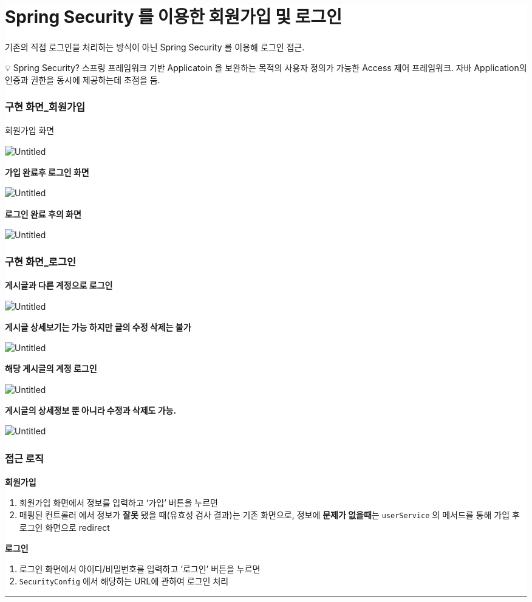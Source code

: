 # Spring Security 를 이용한 회원가입 및 로그인

기존의 직접 로그인을 처리하는 방식이 아닌 Spring Security 를 이용해 로그인 접근.

<aside>
💡 Spring Security?
스프링 프레임워크 기반 Applicatoin 을 보완하는 목적의 사용자 정의가 가능한 Access 제어 프레임워크. 자바 Application의 인증과 권한을 동시에 제공하는데 초점을 둠.

</aside>

### 구현 화면_회원가입

회원가입 화면

![Untitled](Spring%20Security%20%E1%84%85%E1%85%B3%E1%86%AF%20%E1%84%8B%E1%85%B5%E1%84%8B%E1%85%AD%E1%86%BC%E1%84%92%E1%85%A1%E1%86%AB%20%E1%84%92%E1%85%AC%E1%84%8B%E1%85%AF%E1%86%AB%E1%84%80%E1%85%A1%E1%84%8B%E1%85%B5%E1%86%B8%20%E1%84%86%E1%85%B5%E1%86%BE%20%E1%84%85%E1%85%A9%E1%84%80%E1%85%B3%E1%84%8B%E1%85%B5%201cb8b41398094b2da5fe7c9f5cc213ad/Untitled.png)

**가입 완료후 로그인 화면**

![Untitled](Spring%20Security%20%E1%84%85%E1%85%B3%E1%86%AF%20%E1%84%8B%E1%85%B5%E1%84%8B%E1%85%AD%E1%86%BC%E1%84%92%E1%85%A1%E1%86%AB%20%E1%84%92%E1%85%AC%E1%84%8B%E1%85%AF%E1%86%AB%E1%84%80%E1%85%A1%E1%84%8B%E1%85%B5%E1%86%B8%20%E1%84%86%E1%85%B5%E1%86%BE%20%E1%84%85%E1%85%A9%E1%84%80%E1%85%B3%E1%84%8B%E1%85%B5%201cb8b41398094b2da5fe7c9f5cc213ad/Untitled%201.png)

**로그인 완료 후의 화면**

![Untitled](Spring%20Security%20%E1%84%85%E1%85%B3%E1%86%AF%20%E1%84%8B%E1%85%B5%E1%84%8B%E1%85%AD%E1%86%BC%E1%84%92%E1%85%A1%E1%86%AB%20%E1%84%92%E1%85%AC%E1%84%8B%E1%85%AF%E1%86%AB%E1%84%80%E1%85%A1%E1%84%8B%E1%85%B5%E1%86%B8%20%E1%84%86%E1%85%B5%E1%86%BE%20%E1%84%85%E1%85%A9%E1%84%80%E1%85%B3%E1%84%8B%E1%85%B5%201cb8b41398094b2da5fe7c9f5cc213ad/Untitled%202.png)

### 구현 화면_로그인

**게시글과 다른 계정으로 로그인**

![Untitled](Spring%20Security%20%E1%84%85%E1%85%B3%E1%86%AF%20%E1%84%8B%E1%85%B5%E1%84%8B%E1%85%AD%E1%86%BC%E1%84%92%E1%85%A1%E1%86%AB%20%E1%84%92%E1%85%AC%E1%84%8B%E1%85%AF%E1%86%AB%E1%84%80%E1%85%A1%E1%84%8B%E1%85%B5%E1%86%B8%20%E1%84%86%E1%85%B5%E1%86%BE%20%E1%84%85%E1%85%A9%E1%84%80%E1%85%B3%E1%84%8B%E1%85%B5%201cb8b41398094b2da5fe7c9f5cc213ad/Untitled%203.png)

**게시글 상세보기는 가능 하지만 글의 수정 삭제는 불가**

![Untitled](Spring%20Security%20%E1%84%85%E1%85%B3%E1%86%AF%20%E1%84%8B%E1%85%B5%E1%84%8B%E1%85%AD%E1%86%BC%E1%84%92%E1%85%A1%E1%86%AB%20%E1%84%92%E1%85%AC%E1%84%8B%E1%85%AF%E1%86%AB%E1%84%80%E1%85%A1%E1%84%8B%E1%85%B5%E1%86%B8%20%E1%84%86%E1%85%B5%E1%86%BE%20%E1%84%85%E1%85%A9%E1%84%80%E1%85%B3%E1%84%8B%E1%85%B5%201cb8b41398094b2da5fe7c9f5cc213ad/Untitled%204.png)

**해당 게시글의 계정 로그인**

![Untitled](Spring%20Security%20%E1%84%85%E1%85%B3%E1%86%AF%20%E1%84%8B%E1%85%B5%E1%84%8B%E1%85%AD%E1%86%BC%E1%84%92%E1%85%A1%E1%86%AB%20%E1%84%92%E1%85%AC%E1%84%8B%E1%85%AF%E1%86%AB%E1%84%80%E1%85%A1%E1%84%8B%E1%85%B5%E1%86%B8%20%E1%84%86%E1%85%B5%E1%86%BE%20%E1%84%85%E1%85%A9%E1%84%80%E1%85%B3%E1%84%8B%E1%85%B5%201cb8b41398094b2da5fe7c9f5cc213ad/Untitled%205.png)

**게시글의 상세정보 뿐 아니라 수정과 삭제도 가능.**

![Untitled](Spring%20Security%20%E1%84%85%E1%85%B3%E1%86%AF%20%E1%84%8B%E1%85%B5%E1%84%8B%E1%85%AD%E1%86%BC%E1%84%92%E1%85%A1%E1%86%AB%20%E1%84%92%E1%85%AC%E1%84%8B%E1%85%AF%E1%86%AB%E1%84%80%E1%85%A1%E1%84%8B%E1%85%B5%E1%86%B8%20%E1%84%86%E1%85%B5%E1%86%BE%20%E1%84%85%E1%85%A9%E1%84%80%E1%85%B3%E1%84%8B%E1%85%B5%201cb8b41398094b2da5fe7c9f5cc213ad/Untitled%206.png)

### **접근 로직**

**회원가입**

1. 회원가입 화면에서 정보를 입력하고 ‘가입’ 버튼을 누르면
2. 매핑된 컨트롤러 에서 정보가 **잘못** 됐을 때(유효성 검사 결과)는 기존 화면으로,
정보에 **문제가 없을때**는 `userService` 의 메서드를 통해 가입 후 로그인 화면으로 redirect

**로그인**

1. 로그인 화면에서 아이디/비밀번호를 입력하고 ‘로그인’ 버튼을 누르면
2. `SecurityConfig` 에서 해당하는 URL에 관하여 로그인 처리

---